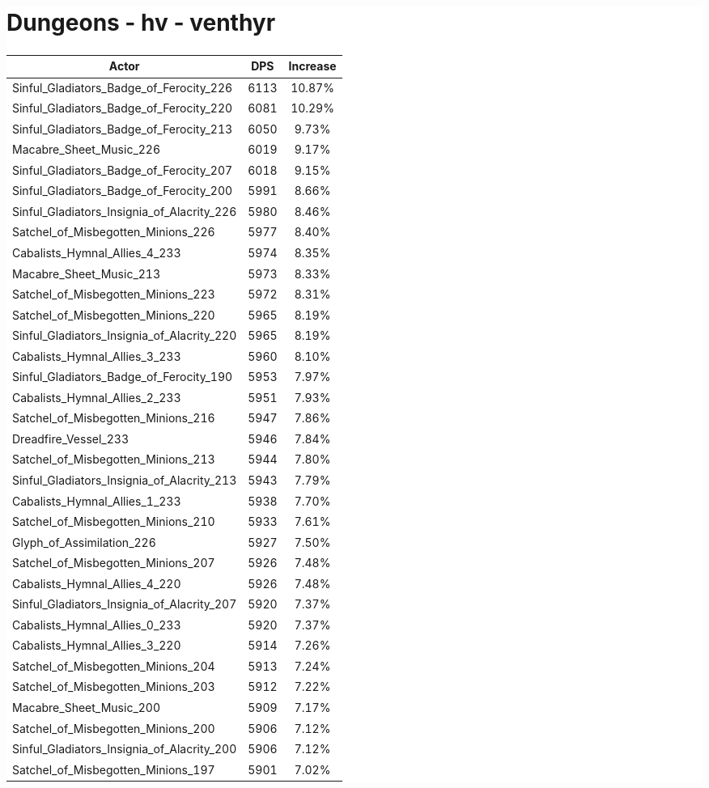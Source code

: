 # Dungeons - hv - venthyr
| Actor | DPS | Increase |
|---|:---:|:---:|
|Sinful_Gladiators_Badge_of_Ferocity_226|6113|10.87%|
|Sinful_Gladiators_Badge_of_Ferocity_220|6081|10.29%|
|Sinful_Gladiators_Badge_of_Ferocity_213|6050|9.73%|
|Macabre_Sheet_Music_226|6019|9.17%|
|Sinful_Gladiators_Badge_of_Ferocity_207|6018|9.15%|
|Sinful_Gladiators_Badge_of_Ferocity_200|5991|8.66%|
|Sinful_Gladiators_Insignia_of_Alacrity_226|5980|8.46%|
|Satchel_of_Misbegotten_Minions_226|5977|8.40%|
|Cabalists_Hymnal_Allies_4_233|5974|8.35%|
|Macabre_Sheet_Music_213|5973|8.33%|
|Satchel_of_Misbegotten_Minions_223|5972|8.31%|
|Satchel_of_Misbegotten_Minions_220|5965|8.19%|
|Sinful_Gladiators_Insignia_of_Alacrity_220|5965|8.19%|
|Cabalists_Hymnal_Allies_3_233|5960|8.10%|
|Sinful_Gladiators_Badge_of_Ferocity_190|5953|7.97%|
|Cabalists_Hymnal_Allies_2_233|5951|7.93%|
|Satchel_of_Misbegotten_Minions_216|5947|7.86%|
|Dreadfire_Vessel_233|5946|7.84%|
|Satchel_of_Misbegotten_Minions_213|5944|7.80%|
|Sinful_Gladiators_Insignia_of_Alacrity_213|5943|7.79%|
|Cabalists_Hymnal_Allies_1_233|5938|7.70%|
|Satchel_of_Misbegotten_Minions_210|5933|7.61%|
|Glyph_of_Assimilation_226|5927|7.50%|
|Satchel_of_Misbegotten_Minions_207|5926|7.48%|
|Cabalists_Hymnal_Allies_4_220|5926|7.48%|
|Sinful_Gladiators_Insignia_of_Alacrity_207|5920|7.37%|
|Cabalists_Hymnal_Allies_0_233|5920|7.37%|
|Cabalists_Hymnal_Allies_3_220|5914|7.26%|
|Satchel_of_Misbegotten_Minions_204|5913|7.24%|
|Satchel_of_Misbegotten_Minions_203|5912|7.22%|
|Macabre_Sheet_Music_200|5909|7.17%|
|Satchel_of_Misbegotten_Minions_200|5906|7.12%|
|Sinful_Gladiators_Insignia_of_Alacrity_200|5906|7.12%|
|Satchel_of_Misbegotten_Minions_197|5901|7.02%|
